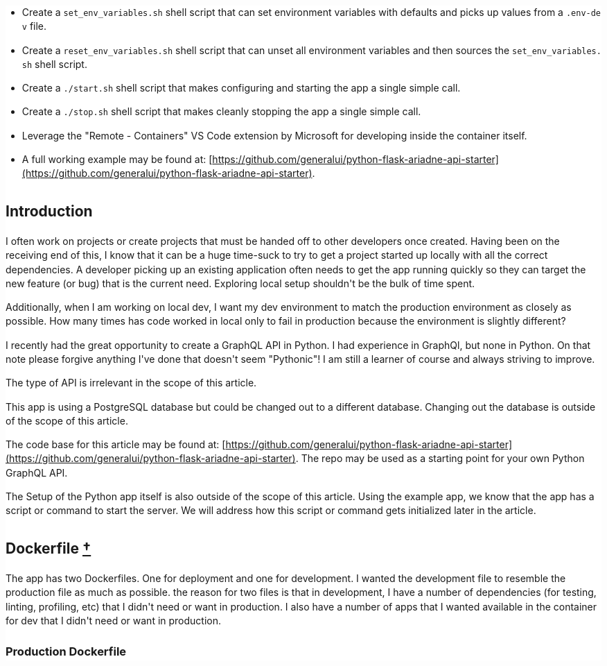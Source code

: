 - Create a `set_env_variables.sh` shell script that can set environment variables with defaults and picks up values from a `.env-dev` file.

- Create a `reset_env_variables.sh` shell script that can unset all environment variables and then sources the `set_env_variables.sh` shell script.

- Create a `./start.sh` shell script that makes configuring and starting the app a single simple call.

- Create a `./stop.sh` shell script that makes cleanly stopping the app a single simple call.

- Leverage the "Remote - Containers" VS Code extension by Microsoft for developing inside the container itself.

- A full working example may be found at: [https://github.com/generalui/python-flask-ariadne-api-starter](https://github.com/generalui/python-flask-ariadne-api-starter).

## Introduction

I often work on projects or create projects that must be handed off to other developers once created. Having been on the receiving end of this, I know that it can be a huge time-suck to try to get a project started up locally with all the correct dependencies. A developer picking up an existing application often needs to get the app running quickly so they can target the new feature (or bug) that is the current need. Exploring local setup shouldn't be the bulk of time spent.

Additionally, when I am working on local dev, I want my dev environment to match the production environment as closely as possible. How many times has code worked in local only to fail in production because the environment is slightly different?

I recently had the great opportunity to create a GraphQL API in Python. I had experience in GraphQl, but none in Python. On that note please forgive anything I've done that doesn't seem "Pythonic"! I am still a learner of course and always striving to improve.

The type of API is irrelevant in the scope of this article.

This app is using a PostgreSQL database but could be changed out to a different database. Changing out the database is outside of the scope of this article.

The code base for this article may be found at: [https://github.com/generalui/python-flask-ariadne-api-starter](https://github.com/generalui/python-flask-ariadne-api-starter). The repo may be used as a starting point for your own Python GraphQL API.

The Setup of the Python app itself is also outside of the scope of this article. Using the example app, we know that the app has a script or command to start the server. We will address how this script or command gets initialized later in the article.

## Dockerfile [†](#resources)

The app has two Dockerfiles. One for deployment and one for development. I wanted the development file to resemble the production file as much as possible. the reason for two files is that in development, I have a number of dependencies (for testing, linting, profiling, etc) that I didn't need or want in production. I also have a number of apps that I wanted available in the container for dev that I didn't need or want in production.

### Production Dockerfile
